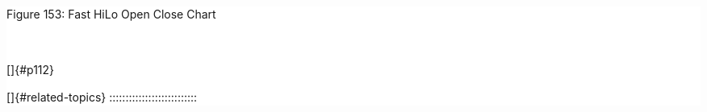 Figure 153: Fast HiLo Open Close Chart

 

[]{#p112} 

[]{#related-topics}
:::::::::::::::::::::::::::
